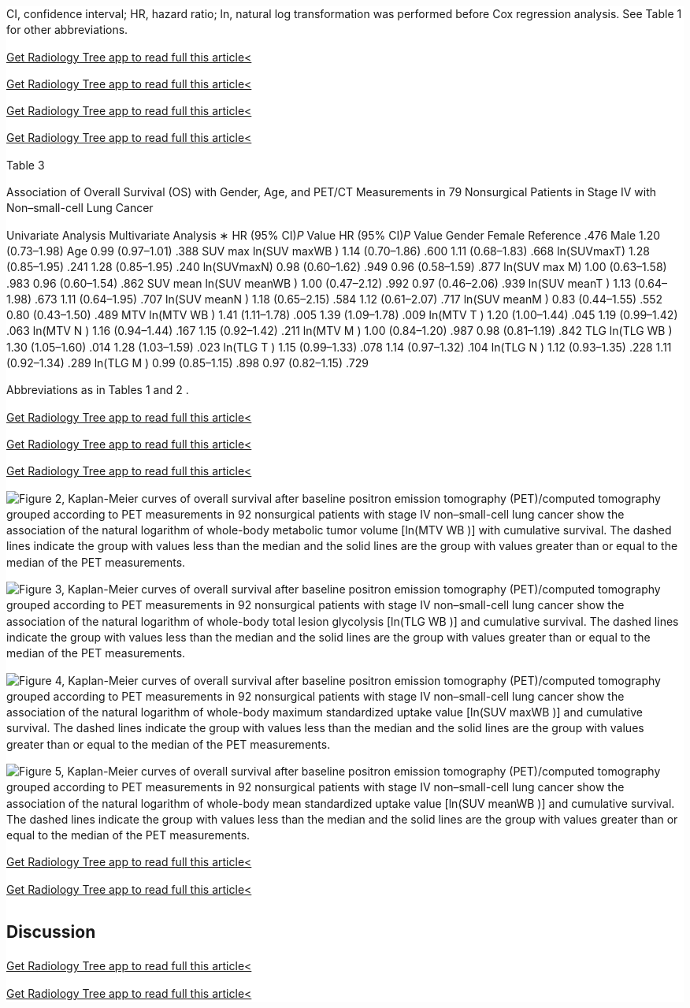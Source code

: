 CI, confidence interval; HR, hazard ratio; ln, natural log transformation was performed before Cox regression analysis. See  Table 1  for other abbreviations.


[Get Radiology Tree app to read full this article<](https://clinicalpub.com/app)

[Get Radiology Tree app to read full this article<](https://clinicalpub.com/app)

[Get Radiology Tree app to read full this article<](https://clinicalpub.com/app)

[Get Radiology Tree app to read full this article<](https://clinicalpub.com/app)

Table 3


Association of Overall Survival (OS) with Gender, Age, and PET/CT Measurements in 79 Nonsurgical Patients in Stage IV with Non–small-cell Lung Cancer


Univariate Analysis Multivariate Analysis  ∗  HR (95% CI)_P_ Value HR (95% CI)_P_ Value Gender Female Reference .476 Male 1.20 (0.73–1.98) Age 0.99 (0.97–1.01) .388 SUV  max  ln(SUV  maxWB  ) 1.14 (0.70–1.86) .600 1.11 (0.68–1.83) .668 ln(SUVmaxT) 1.28 (0.85–1.95) .241 1.28 (0.85–1.95) .240 ln(SUVmaxN) 0.98 (0.60–1.62) .949 0.96 (0.58–1.59) .877 ln(SUV  max  M) 1.00 (0.63–1.58) .983 0.96 (0.60–1.54) .862 SUV  mean  ln(SUV  meanWB  ) 1.00 (0.47–2.12) .992 0.97 (0.46–2.06) .939 ln(SUV  meanT  ) 1.13 (0.64–1.98) .673 1.11 (0.64–1.95) .707 ln(SUV  meanN  ) 1.18 (0.65–2.15) .584 1.12 (0.61–2.07) .717 ln(SUV  meanM  ) 0.83 (0.44–1.55) .552 0.80 (0.43–1.50) .489 MTV ln(MTV  WB  ) 1.41 (1.11–1.78) .005 1.39 (1.09–1.78) .009 ln(MTV  T  ) 1.20 (1.00–1.44) .045 1.19 (0.99–1.42) .063 ln(MTV  N  ) 1.16 (0.94–1.44) .167 1.15 (0.92–1.42) .211 ln(MTV  M  ) 1.00 (0.84–1.20) .987 0.98 (0.81–1.19) .842 TLG ln(TLG  WB  ) 1.30 (1.05–1.60) .014 1.28 (1.03–1.59) .023 ln(TLG  T  ) 1.15 (0.99–1.33) .078 1.14 (0.97–1.32) .104 ln(TLG  N  ) 1.12 (0.93–1.35) .228 1.11 (0.92–1.34) .289 ln(TLG  M  ) 0.99 (0.85–1.15) .898 0.97 (0.82–1.15) .729

Abbreviations as in  Tables 1  and  2  .


[Get Radiology Tree app to read full this article<](https://clinicalpub.com/app)

[Get Radiology Tree app to read full this article<](https://clinicalpub.com/app)

[Get Radiology Tree app to read full this article<](https://clinicalpub.com/app)

![Figure 2, Kaplan-Meier curves of overall survival after baseline positron emission tomography (PET)/computed tomography grouped according to PET measurements in 92 nonsurgical patients with stage IV non–small-cell lung cancer show the association of the natural logarithm of whole-body metabolic tumor volume [ln(MTV WB )] with cumulative survival. The dashed lines indicate the group with values less than the median and the solid lines are the group with values greater than or equal to the median of the PET measurements.](https://storage.googleapis.com/dl.dentistrykey.com/clinical/PrognosticValueoftheQuantitativeMetabolicVolumetricMeasurementon18FFDGPETCTinStageIVNonsurgicalSmallcellLungCancer/1_1s20S1076633211004430.jpg)

![Figure 3, Kaplan-Meier curves of overall survival after baseline positron emission tomography (PET)/computed tomography grouped according to PET measurements in 92 nonsurgical patients with stage IV non–small-cell lung cancer show the association of the natural logarithm of whole-body total lesion glycolysis [ln(TLG WB )] and cumulative survival. The dashed lines indicate the group with values less than the median and the solid lines are the group with values greater than or equal to the median of the PET measurements.](https://storage.googleapis.com/dl.dentistrykey.com/clinical/PrognosticValueoftheQuantitativeMetabolicVolumetricMeasurementon18FFDGPETCTinStageIVNonsurgicalSmallcellLungCancer/2_1s20S1076633211004430.jpg)

![Figure 4, Kaplan-Meier curves of overall survival after baseline positron emission tomography (PET)/computed tomography grouped according to PET measurements in 92 nonsurgical patients with stage IV non–small-cell lung cancer show the association of the natural logarithm of whole-body maximum standardized uptake value [ln(SUV maxWB )] and cumulative survival. The dashed lines indicate the group with values less than the median and the solid lines are the group with values greater than or equal to the median of the PET measurements.](https://storage.googleapis.com/dl.dentistrykey.com/clinical/PrognosticValueoftheQuantitativeMetabolicVolumetricMeasurementon18FFDGPETCTinStageIVNonsurgicalSmallcellLungCancer/3_1s20S1076633211004430.jpg)

![Figure 5, Kaplan-Meier curves of overall survival after baseline positron emission tomography (PET)/computed tomography grouped according to PET measurements in 92 nonsurgical patients with stage IV non–small-cell lung cancer show the association of the natural logarithm of whole-body mean standardized uptake value [ln(SUV meanWB )] and cumulative survival. The dashed lines indicate the group with values less than the median and the solid lines are the group with values greater than or equal to the median of the PET measurements.](https://storage.googleapis.com/dl.dentistrykey.com/clinical/PrognosticValueoftheQuantitativeMetabolicVolumetricMeasurementon18FFDGPETCTinStageIVNonsurgicalSmallcellLungCancer/4_1s20S1076633211004430.jpg)

[Get Radiology Tree app to read full this article<](https://clinicalpub.com/app)

[Get Radiology Tree app to read full this article<](https://clinicalpub.com/app)

## Discussion

[Get Radiology Tree app to read full this article<](https://clinicalpub.com/app)

[Get Radiology Tree app to read full this article<](https://clinicalpub.com/app)
